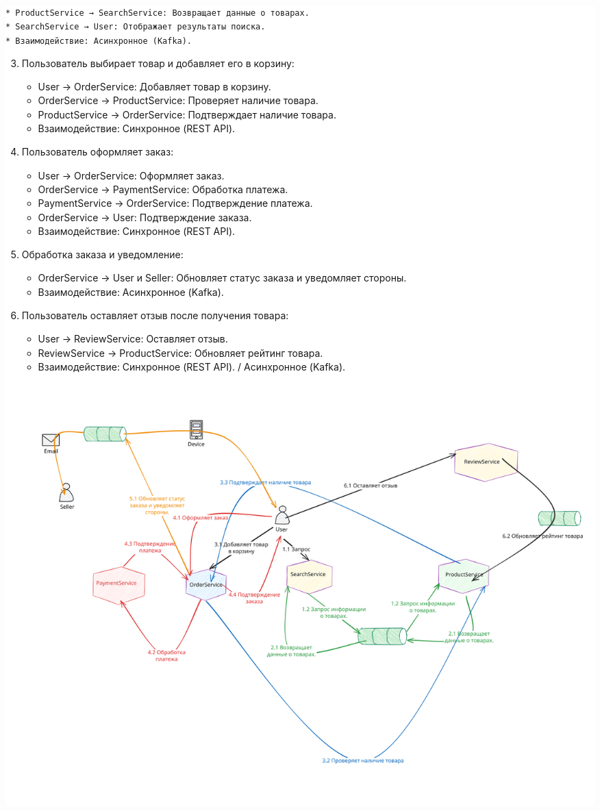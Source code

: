     * ProductService → SearchService: Возвращает данные о товарах.
    * SearchService → User: Отображает результаты поиска.
    * Взаимодействие: Асинхронное (Kafka).

3. Пользователь выбирает товар и добавляет его в корзину:
    * User → OrderService: Добавляет товар в корзину.
    * OrderService → ProductService: Проверяет наличие товара.
    * ProductService → OrderService: Подтверждает наличие товара.
    * Взаимодействие: Синхронное (REST API).

4. Пользователь оформляет заказ:

    * User → OrderService: Оформляет заказ.
    * OrderService → PaymentService: Обработка платежа.
    * PaymentService → OrderService: Подтверждение платежа.
    * OrderService → User: Подтверждение заказа.
    * Взаимодействие: Синхронное (REST API).

5. Обработка заказа и уведомление:

    * OrderService → User и Seller: Обновляет статус заказа и уведомляет стороны.
    * Взаимодействие: Асинхронное (Kafka).

6. Пользователь оставляет отзыв после получения товара:

    * User → ReviewService: Оставляет отзыв.
    * ReviewService → ProductService: Обновляет рейтинг товара.
    * Взаимодействие: Синхронное (REST API). / Асинхронное (Kafka).

<img src="img/ms_topology.svg" width="800"  style="padding: 50px">
